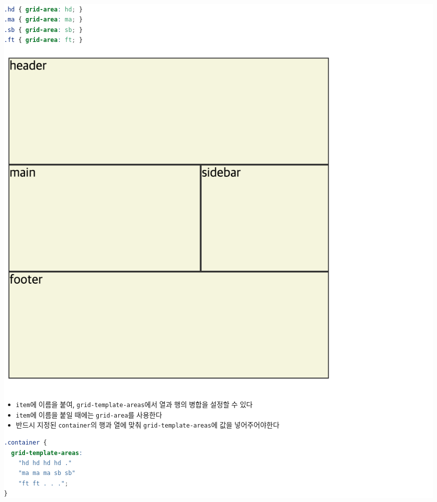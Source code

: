 ```css
.hd { grid-area: hd; }
.ma { grid-area: ma; }
.sb { grid-area: sb; }
.ft { grid-area: ft; }
```
![example1802](./img/1802.png)
- `item`에 이름을 붙여, `grid-template-areas`에서 열과 행의 병합을 설정할 수 있다
- `item`에 이름을 붙일 때에는 `grid-area`를 사용한다 
- 반드시 지정된 `container`의 행과 열에 맞춰 `grid-template-areas`에 값을 넣어주어야한다
```css
.container {
  grid-template-areas:
    "hd hd hd hd ."
    "ma ma ma sb sb"
    "ft ft . . .";
}
```